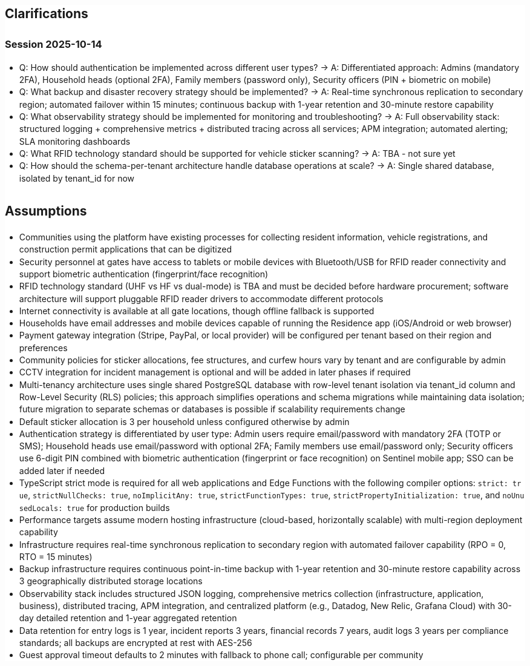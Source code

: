 ## Clarifications

### Session 2025-10-14

- Q: How should authentication be implemented across different user types? → A: Differentiated approach: Admins (mandatory 2FA), Household heads (optional 2FA), Family members (password only), Security officers (PIN + biometric on mobile)
- Q: What backup and disaster recovery strategy should be implemented? → A: Real-time synchronous replication to secondary region; automated failover within 15 minutes; continuous backup with 1-year retention and 30-minute restore capability
- Q: What observability strategy should be implemented for monitoring and troubleshooting? → A: Full observability stack: structured logging + comprehensive metrics + distributed tracing across all services; APM integration; automated alerting; SLA monitoring dashboards
- Q: What RFID technology standard should be supported for vehicle sticker scanning? → A: TBA - not sure yet
- Q: How should the schema-per-tenant architecture handle database operations at scale? → A: Single shared database, isolated by tenant_id for now

## Assumptions

- Communities using the platform have existing processes for collecting resident information, vehicle registrations, and construction permit applications that can be digitized
- Security personnel at gates have access to tablets or mobile devices with Bluetooth/USB for RFID reader connectivity and support biometric authentication (fingerprint/face recognition)
- RFID technology standard (UHF vs HF vs dual-mode) is TBA and must be decided before hardware procurement; software architecture will support pluggable RFID reader drivers to accommodate different protocols
- Internet connectivity is available at all gate locations, though offline fallback is supported
- Households have email addresses and mobile devices capable of running the Residence app (iOS/Android or web browser)
- Payment gateway integration (Stripe, PayPal, or local provider) will be configured per tenant based on their region and preferences
- Community policies for sticker allocations, fee structures, and curfew hours vary by tenant and are configurable by admin
- CCTV integration for incident management is optional and will be added in later phases if required
- Multi-tenancy architecture uses single shared PostgreSQL database with row-level tenant isolation via tenant_id column and Row-Level Security (RLS) policies; this approach simplifies operations and schema migrations while maintaining data isolation; future migration to separate schemas or databases is possible if scalability requirements change
- Default sticker allocation is 3 per household unless configured otherwise by admin
- Authentication strategy is differentiated by user type: Admin users require email/password with mandatory 2FA (TOTP or SMS); Household heads use email/password with optional 2FA; Family members use email/password only; Security officers use 6-digit PIN combined with biometric authentication (fingerprint or face recognition) on Sentinel mobile app; SSO can be added later if needed
- TypeScript strict mode is required for all web applications and Edge Functions with the following compiler options: `strict: true`, `strictNullChecks: true`, `noImplicitAny: true`, `strictFunctionTypes: true`, `strictPropertyInitialization: true`, and `noUnusedLocals: true` for production builds
- Performance targets assume modern hosting infrastructure (cloud-based, horizontally scalable) with multi-region deployment capability
- Infrastructure requires real-time synchronous replication to secondary region with automated failover capability (RPO = 0, RTO = 15 minutes)
- Backup infrastructure requires continuous point-in-time backup with 1-year retention and 30-minute restore capability across 3 geographically distributed storage locations
- Observability stack includes structured JSON logging, comprehensive metrics collection (infrastructure, application, business), distributed tracing, APM integration, and centralized platform (e.g., Datadog, New Relic, Grafana Cloud) with 30-day detailed retention and 1-year aggregated retention
- Data retention for entry logs is 1 year, incident reports 3 years, financial records 7 years, audit logs 3 years per compliance standards; all backups are encrypted at rest with AES-256
- Guest approval timeout defaults to 2 minutes with fallback to phone call; configurable per community
